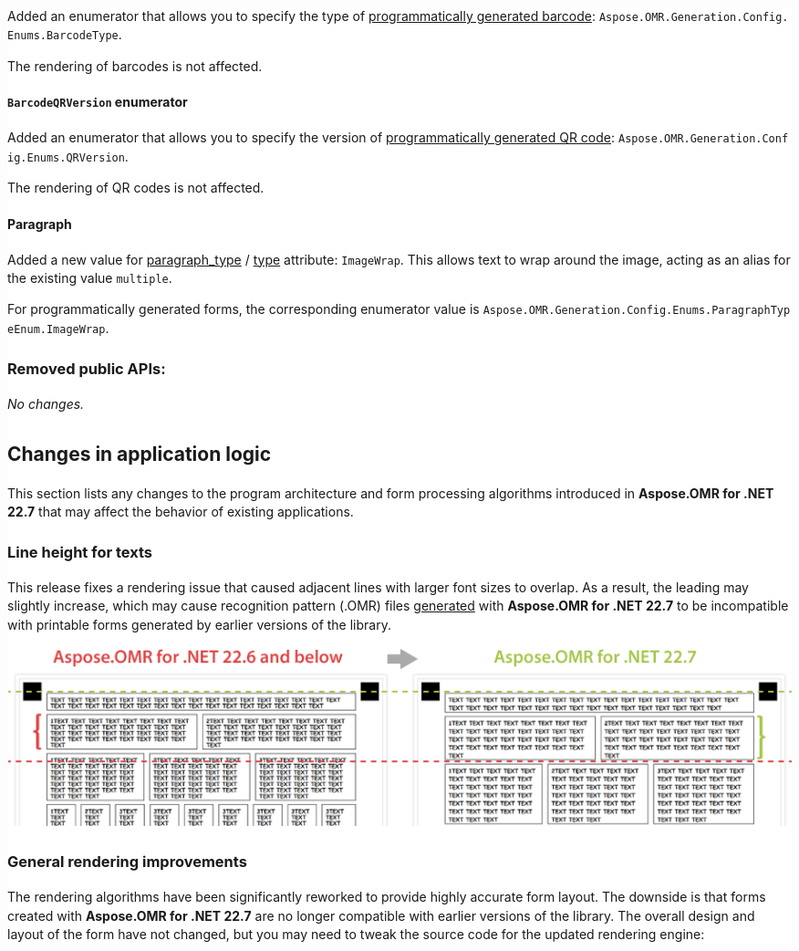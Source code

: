 Added an enumerator that allows you to specify the type of [programmatically generated barcode](/omr/net/programmatic-forms/elements-barcode/#optional-properties): `Aspose.OMR.Generation.Config.Enums.BarcodeType`.

The rendering of barcodes is not affected.

#### `BarcodeQRVersion` enumerator

Added an enumerator that allows you to specify the version of [programmatically generated QR code](/omr/net/programmatic-forms/elements-barcode/#optional-properties): `Aspose.OMR.Generation.Config.Enums.QRVersion`.

The rendering of QR codes is not affected.

#### Paragraph

Added a new value for [paragraph_type](/omr/net/json-markup/paragraph/#optional-properties) / [type](/omr/net/txt-markup/paragraph/#attributes) attribute: `ImageWrap`. This allows text to wrap around the image, acting as an alias for the existing value `multiple`.

For programmatically generated forms, the corresponding enumerator value is `Aspose.OMR.Generation.Config.Enums.ParagraphTypeEnum.ImageWrap`.

### Removed public APIs:

_No changes._

## Changes in application logic

This section lists any changes to the program architecture and form processing algorithms introduced in **Aspose.OMR for .NET 22.7** that may affect the behavior of existing applications.

### Line height for texts

This release fixes a rendering issue that caused adjacent lines with larger font sizes to overlap. As a result, the leading may slightly increase, which may cause recognition pattern (.OMR) files [generated](/omr/net/generate-template/) with **Aspose.OMR for .NET 22.7** to be incompatible with printable forms generated by earlier versions of the library.

![New line height](leading.png)

### General rendering improvements

The rendering algorithms have been significantly reworked to provide highly accurate form layout. The downside is that forms created with **Aspose.OMR for .NET 22.7** are no longer compatible with earlier versions of the library. The overall design and layout of the form have not changed, but you may need to tweak the source code for the updated rendering engine:
